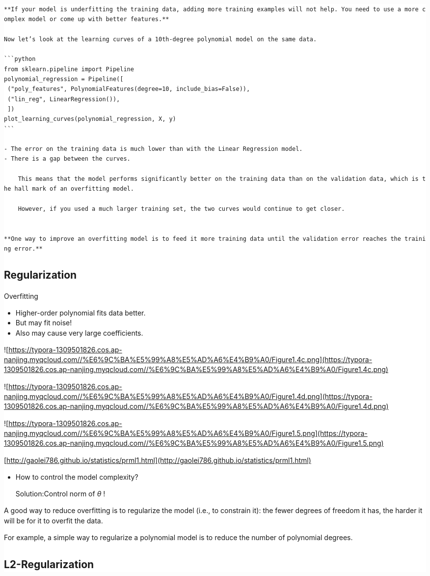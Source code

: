     **If your model is underfitting the training data, adding more training examples will not help. You need to use a more complex model or come up with better features.**
    
    Now let’s look at the learning curves of a 10th-degree polynomial model on the same data.
    
    ```python
    from sklearn.pipeline import Pipeline
    polynomial_regression = Pipeline([
     ("poly_features", PolynomialFeatures(degree=10, include_bias=False)),
     ("lin_reg", LinearRegression()),
     ])
    plot_learning_curves(polynomial_regression, X, y)
    ```
    
    - The error on the training data is much lower than with the Linear Regression model.
    - There is a gap between the curves.
      
        This means that the model performs significantly better on the training data than on the validation data, which is the hall mark of an overfitting model.
        
        However, if you used a much larger training set, the two curves would continue to get closer.
        
    
    **One way to improve an overfitting model is to feed it more training data until the validation error reaches the training error.**
    

## Regularization

Overfitting

- Higher-order polynomial fits data better.
- But may fit noise!
- Also may cause very large coefficients.

![https://typora-1309501826.cos.ap-nanjing.myqcloud.com//%E6%9C%BA%E5%99%A8%E5%AD%A6%E4%B9%A0/Figure1.4c.png](https://typora-1309501826.cos.ap-nanjing.myqcloud.com//%E6%9C%BA%E5%99%A8%E5%AD%A6%E4%B9%A0/Figure1.4c.png)

![https://typora-1309501826.cos.ap-nanjing.myqcloud.com//%E6%9C%BA%E5%99%A8%E5%AD%A6%E4%B9%A0/Figure1.4d.png](https://typora-1309501826.cos.ap-nanjing.myqcloud.com//%E6%9C%BA%E5%99%A8%E5%AD%A6%E4%B9%A0/Figure1.4d.png)

![https://typora-1309501826.cos.ap-nanjing.myqcloud.com//%E6%9C%BA%E5%99%A8%E5%AD%A6%E4%B9%A0/Figure1.5.png](https://typora-1309501826.cos.ap-nanjing.myqcloud.com//%E6%9C%BA%E5%99%A8%E5%AD%A6%E4%B9%A0/Figure1.5.png)

[http://gaolei786.github.io/statistics/prml1.html](http://gaolei786.github.io/statistics/prml1.html)

- How to control the model complexity?
  
    Solution:Control norm of $\theta$ !
    

A good way to reduce overfitting is to regularize the model (i.e., to constrain it): the fewer degrees of freedom it has, the harder it will be for it to overfit the data. 

For example, a simple way to regularize a polynomial model is to reduce the number of polynomial degrees.

## L2-Regularization
